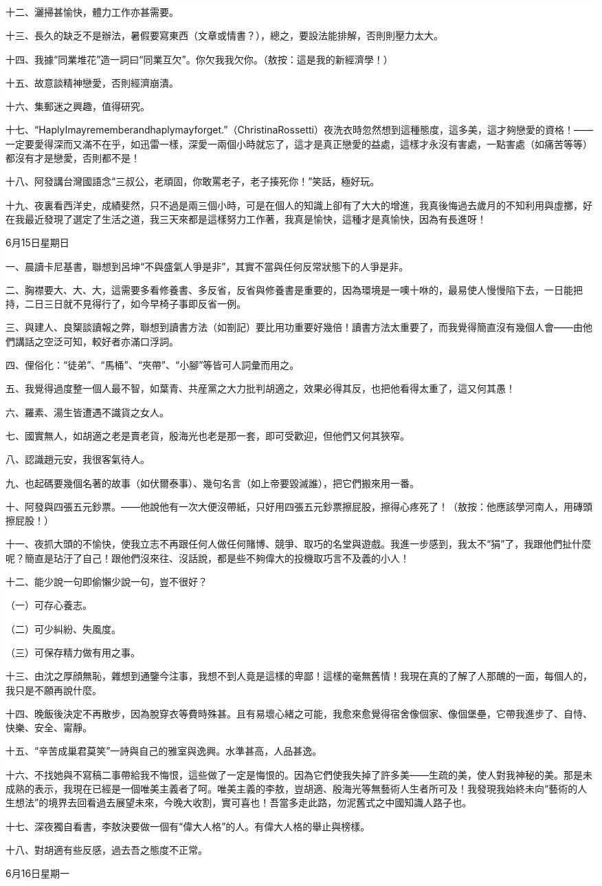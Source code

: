 十二、灑掃甚愉快，體力工作亦甚需要。

十三、長久的缺乏不是辦法，暑假要寫東西（文章或情書？），總之，要設法能排解，否則則壓力太大。

十四、我據“同業堆花”造一詞曰“同業互欠”。你欠我我欠你。（敖按：這是我的新經濟學！）

十五、故意談精神戀愛，否則經濟崩潰。

十六、集郵迷之興趣，值得研究。

十七、“HaplyImayrememberandhaplymayforget.”（ChristinaRossetti）夜洗衣時忽然想到這種態度，這多美，這才夠戀愛的資格！——一定要愛得深而又滿不在乎，如迅雷一樣，深愛一兩個小時就忘了，這才是真正戀愛的益處，這樣才永沒有害處，一點害處（如痛苦等等）都沒有才是戀愛，否則都不是！

十八、阿發講台灣國語念“三叔公，老頑固，你敢罵老子，老子揍死你！”笑話，極好玩。

十九、夜裏看西洋史，成績斐然，只不過是兩三個小時，可是在個人的知識上卻有了大大的增進，我真後悔過去歲月的不知利用與虛擲，好在我最近發現了選定了生活之道，我三天來都是這樣努力工作著，我真是愉快，這種才是真愉快，因為有長進呀！

6月15日星期日

一、晨讀卡尼基書，聯想到呂坤“不與盛氣人爭是非”，其實不當與任何反常狀態下的人爭是非。

二、胸襟要大、大、大，這需要多看修養書、多反省，反省與修養書是重要的，因為環境是一噢十咻的，最易使人慢慢陷下去，一日能把持，二日三日就不見得行了，如今早椅子事即反省一例。

三、與建人、良榘談讀報之弊，聯想到讀書方法（如劄記）要比用功重要好幾倍！讀書方法太重要了，而我覺得簡直沒有幾個人會——由他們講話之空泛可知，較好者亦滿口浮詞。

四、俚俗化：“徒弟”、“馬桶”、“夾帶”、“小腳”等皆可人詞彙而用之。

五、我覺得過度整一個人最不智，如葉青、共産黨之大力批判胡適之，效果必得其反，也把他看得太重了，這又何其愚！

六、羅素、湯生皆遭遇不識貨之女人。

七、國實無人，如胡適之老是賣老貨，殷海光也老是那一套，即可受歡迎，但他們又何其狹窄。

八、認識趙元安，我很客氣待人。

九、也起碼要幾個名著的故事（如伏爾泰事）、幾句名言（如上帝要毀滅誰），把它們搬來用一番。

十、阿發與四張五元鈔票。——他說他有一次大便沒帶紙，只好用四張五元鈔票擦屁股，擦得心疼死了！（敖按：他應該學河南人，用磚頭擦屁股！）

十一、夜抓大頭的不愉快，使我立志不再跟任何人做任何賭博、競爭、取巧的名堂與遊戲。我進一步感到，我太不“狷”了，我跟他們扯什麼呢？簡直是玷汙了自己！跟他們沒來往、沒話說，都是些不夠偉大的投機取巧言不及義的小人！

十二、能少說一句即偷懶少說一句，豈不很好？

（一）可存心養志。

（二）可少糾紛、失風度。

（三）可保存精力做有用之事。

十三、由沈之厚顔無恥，雜想到通鑒今注事，我想不到人竟是這樣的卑鄙！這樣的毫無舊情！我現在真的了解了人那醜的一面，每個人的，我只是不願再說什麼。

十四、晚飯後決定不再散步，因為脫穿衣等費時殊甚。且有易壞心緒之可能，我愈來愈覺得宿舍像個家、像個堡壘，它帶我進步了、自恃、快樂、安全、甯靜。

十五、“辛苦成巢君莫笑”一詩與自己的雅室與逸興。水準甚高，人品甚逸。

十六、不找她與不寫稿二事帶給我不悔恨，這些做了一定是悔恨的。因為它們使我失掉了許多美——生疏的美，使人對我神秘的美。那是未成熟的表示，我現在已經是一個唯美主義者了呵。唯美主義的李敖，豈胡適、殷海光等無藝術人生者所可及！我發現我始終未向“藝術的人生想法”的境界去回看過去展望未來，今晚大收割，實可喜也！吾當多走此路，勿泥舊式之中國知識人路子也。

十七、深夜獨自看書，李敖決要做一個有“偉大人格”的人。有偉大人格的舉止與榜樣。

十八、對胡適有些反感，過去吾之態度不正常。

6月16日星期一
